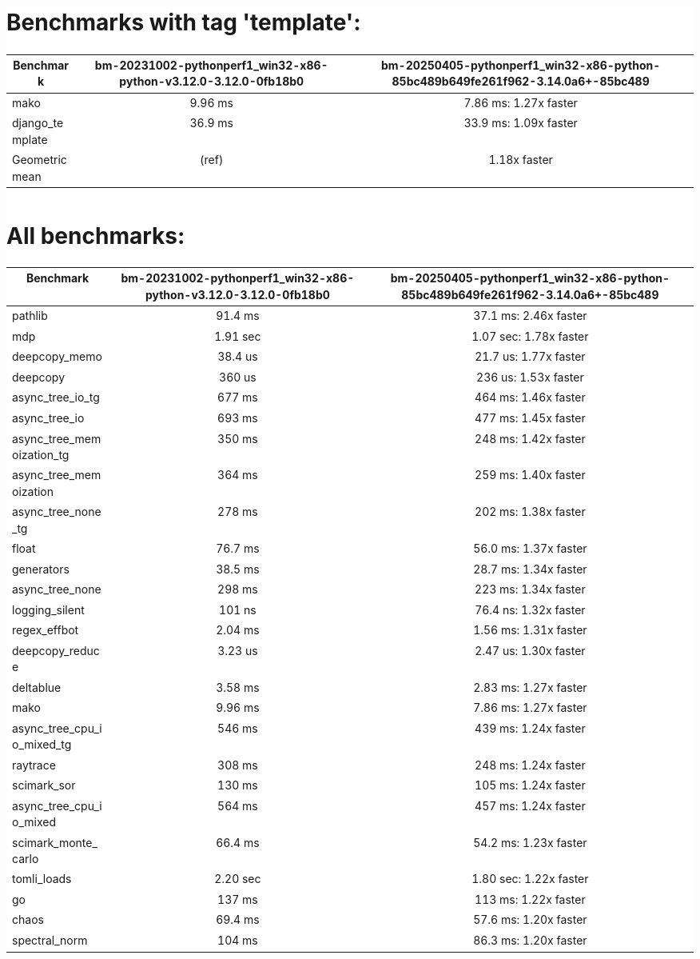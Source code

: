 Benchmarks with tag 'template':
===============================

| Benchmark       | bm-20231002-pythonperf1_win32-x86-python-v3.12.0-3.12.0-0fb18b0 | bm-20250405-pythonperf1_win32-x86-python-85bc489b649fe261f962-3.14.0a6+-85bc489 |
|-----------------|:---------------------------------------------------------------:|:-------------------------------------------------------------------------------:|
| mako            | 9.96 ms                                                         | 7.86 ms: 1.27x faster                                                           |
| django_template | 36.9 ms                                                         | 33.9 ms: 1.09x faster                                                           |
| Geometric mean  | (ref)                                                           | 1.18x faster                                                                    |

All benchmarks:
===============

| Benchmark                  | bm-20231002-pythonperf1_win32-x86-python-v3.12.0-3.12.0-0fb18b0 | bm-20250405-pythonperf1_win32-x86-python-85bc489b649fe261f962-3.14.0a6+-85bc489 |
|----------------------------|:---------------------------------------------------------------:|:-------------------------------------------------------------------------------:|
| pathlib                    | 91.4 ms                                                         | 37.1 ms: 2.46x faster                                                           |
| mdp                        | 1.91 sec                                                        | 1.07 sec: 1.78x faster                                                          |
| deepcopy_memo              | 38.4 us                                                         | 21.7 us: 1.77x faster                                                           |
| deepcopy                   | 360 us                                                          | 236 us: 1.53x faster                                                            |
| async_tree_io_tg           | 677 ms                                                          | 464 ms: 1.46x faster                                                            |
| async_tree_io              | 693 ms                                                          | 477 ms: 1.45x faster                                                            |
| async_tree_memoization_tg  | 350 ms                                                          | 248 ms: 1.42x faster                                                            |
| async_tree_memoization     | 364 ms                                                          | 259 ms: 1.40x faster                                                            |
| async_tree_none_tg         | 278 ms                                                          | 202 ms: 1.38x faster                                                            |
| float                      | 76.7 ms                                                         | 56.0 ms: 1.37x faster                                                           |
| generators                 | 38.5 ms                                                         | 28.7 ms: 1.34x faster                                                           |
| async_tree_none            | 298 ms                                                          | 223 ms: 1.34x faster                                                            |
| logging_silent             | 101 ns                                                          | 76.4 ns: 1.32x faster                                                           |
| regex_effbot               | 2.04 ms                                                         | 1.56 ms: 1.31x faster                                                           |
| deepcopy_reduce            | 3.23 us                                                         | 2.47 us: 1.30x faster                                                           |
| deltablue                  | 3.58 ms                                                         | 2.83 ms: 1.27x faster                                                           |
| mako                       | 9.96 ms                                                         | 7.86 ms: 1.27x faster                                                           |
| async_tree_cpu_io_mixed_tg | 546 ms                                                          | 439 ms: 1.24x faster                                                            |
| raytrace                   | 308 ms                                                          | 248 ms: 1.24x faster                                                            |
| scimark_sor                | 130 ms                                                          | 105 ms: 1.24x faster                                                            |
| async_tree_cpu_io_mixed    | 564 ms                                                          | 457 ms: 1.24x faster                                                            |
| scimark_monte_carlo        | 66.4 ms                                                         | 54.2 ms: 1.23x faster                                                           |
| tomli_loads                | 2.20 sec                                                        | 1.80 sec: 1.22x faster                                                          |
| go                         | 137 ms                                                          | 113 ms: 1.22x faster                                                            |
| chaos                      | 69.4 ms                                                         | 57.6 ms: 1.20x faster                                                           |
| spectral_norm              | 104 ms                                                          | 86.3 ms: 1.20x faster                                                           |